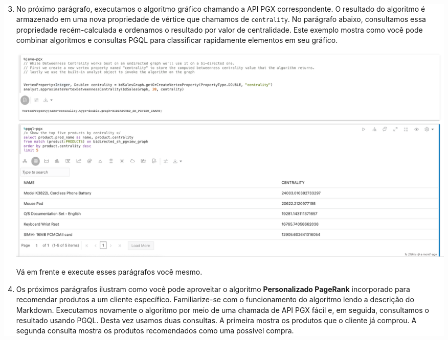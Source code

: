 3.  No próximo parágrafo, executamos o algoritmo gráfico chamando a API PGX correspondente. O resultado do algoritmo é armazenado em uma nova propriedade de vértice que chamamos de `centrality`. No parágrafo abaixo, consultamos essa propriedade recém-calculada e ordenamos o resultado por valor de centralidade. Este exemplo mostra como você pode combinar algoritmos e consultas PGQL para classificar rapidamente elementos em seu gráfico.
    
    ![Use a centralidade para encontrar produtos importantes](./images/notebooks-important-products.png "Use a centralidade para encontrar produtos importantes ")
    
    Vá em frente e execute esses parágrafos você mesmo.
    
4.  Os próximos parágrafos ilustram como você pode aproveitar o algoritmo **Personalizado PageRank** incorporado para recomendar produtos a um cliente específico. Familiarize-se com o funcionamento do algoritmo lendo a descrição do Markdown. Executamos novamente o algoritmo por meio de uma chamada de API PGX fácil e, em seguida, consultamos o resultado usando PGQL. Desta vez usamos duas consultas. A primeira mostra os produtos que o cliente já comprou. A segunda consulta mostra os produtos recomendados como uma possível compra.
    